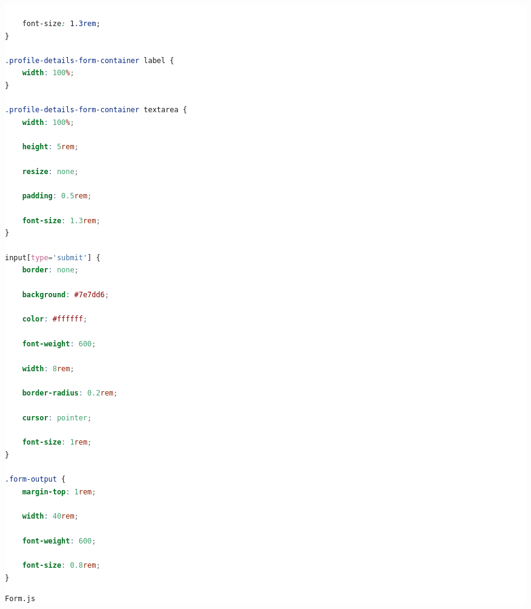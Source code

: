 ```css

	font-size: 1.3rem;
}

.profile-details-form-container label {
	width: 100%;
}

.profile-details-form-container textarea {
	width: 100%;

	height: 5rem;

	resize: none;

	padding: 0.5rem;

	font-size: 1.3rem;
}

input[type='submit'] {
	border: none;

	background: #7e7dd6;

	color: #ffffff;

	font-weight: 600;

	width: 8rem;

	border-radius: 0.2rem;

	cursor: pointer;

	font-size: 1rem;
}

.form-output {
	margin-top: 1rem;

	width: 40rem;

	font-weight: 600;

	font-size: 0.8rem;
}
```

`Form.js`
